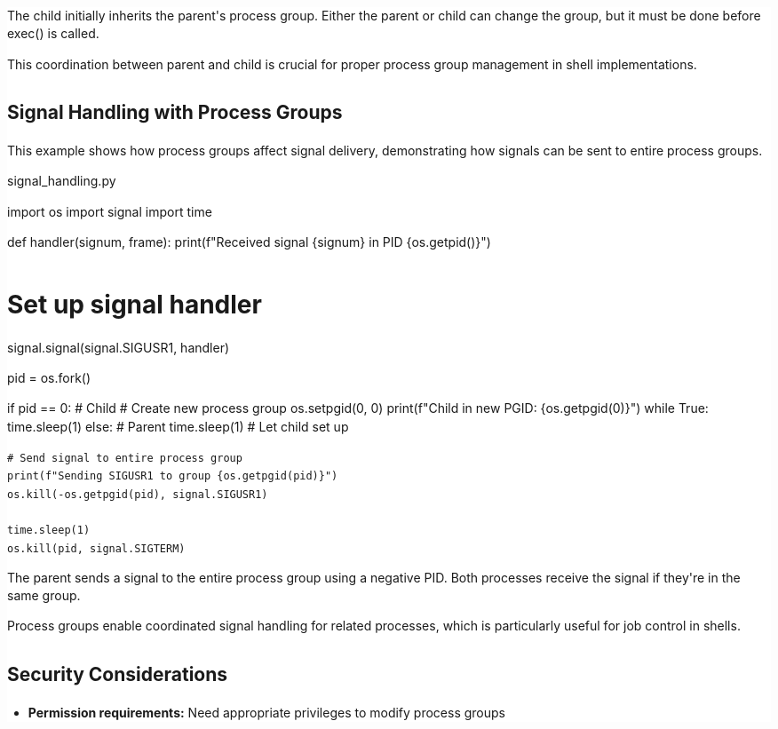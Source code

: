 The child initially inherits the parent's process group. Either the parent
or child can change the group, but it must be done before exec() is called.

This coordination between parent and child is crucial for proper process
group management in shell implementations.

## Signal Handling with Process Groups

This example shows how process groups affect signal delivery, demonstrating
how signals can be sent to entire process groups.

signal_handling.py
  

import os
import signal
import time

def handler(signum, frame):
    print(f"Received signal {signum} in PID {os.getpid()}")

# Set up signal handler
signal.signal(signal.SIGUSR1, handler)

pid = os.fork()

if pid == 0:  # Child
    # Create new process group
    os.setpgid(0, 0)
    print(f"Child in new PGID: {os.getpgid(0)}")
    while True:
        time.sleep(1)
else:  # Parent
    time.sleep(1)  # Let child set up
    
    # Send signal to entire process group
    print(f"Sending SIGUSR1 to group {os.getpgid(pid)}")
    os.kill(-os.getpgid(pid), signal.SIGUSR1)
    
    time.sleep(1)
    os.kill(pid, signal.SIGTERM)

The parent sends a signal to the entire process group using a negative PID.
Both processes receive the signal if they're in the same group.

Process groups enable coordinated signal handling for related processes,
which is particularly useful for job control in shells.

## Security Considerations

- **Permission requirements:** Need appropriate privileges to modify process groups
